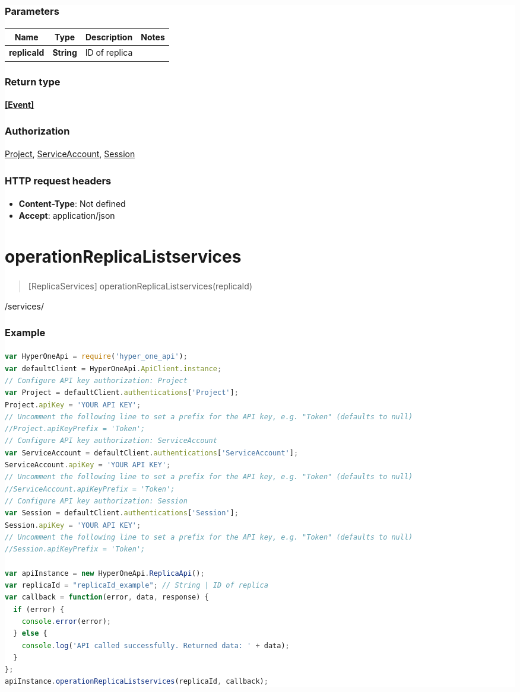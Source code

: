 ### Parameters

Name | Type | Description  | Notes
------------- | ------------- | ------------- | -------------
 **replicaId** | **String**| ID of replica | 

### Return type

[**[Event]**](Event.md)

### Authorization

[Project](../README.md#Project), [ServiceAccount](../README.md#ServiceAccount), [Session](../README.md#Session)

### HTTP request headers

 - **Content-Type**: Not defined
 - **Accept**: application/json

<a name="operationReplicaListservices"></a>
# **operationReplicaListservices**
> [ReplicaServices] operationReplicaListservices(replicaId)

/services/

### Example
```javascript
var HyperOneApi = require('hyper_one_api');
var defaultClient = HyperOneApi.ApiClient.instance;
// Configure API key authorization: Project
var Project = defaultClient.authentications['Project'];
Project.apiKey = 'YOUR API KEY';
// Uncomment the following line to set a prefix for the API key, e.g. "Token" (defaults to null)
//Project.apiKeyPrefix = 'Token';
// Configure API key authorization: ServiceAccount
var ServiceAccount = defaultClient.authentications['ServiceAccount'];
ServiceAccount.apiKey = 'YOUR API KEY';
// Uncomment the following line to set a prefix for the API key, e.g. "Token" (defaults to null)
//ServiceAccount.apiKeyPrefix = 'Token';
// Configure API key authorization: Session
var Session = defaultClient.authentications['Session'];
Session.apiKey = 'YOUR API KEY';
// Uncomment the following line to set a prefix for the API key, e.g. "Token" (defaults to null)
//Session.apiKeyPrefix = 'Token';

var apiInstance = new HyperOneApi.ReplicaApi();
var replicaId = "replicaId_example"; // String | ID of replica
var callback = function(error, data, response) {
  if (error) {
    console.error(error);
  } else {
    console.log('API called successfully. Returned data: ' + data);
  }
};
apiInstance.operationReplicaListservices(replicaId, callback);
```
